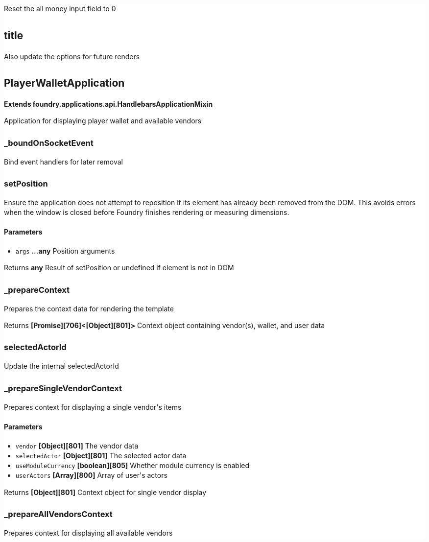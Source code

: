 Reset the all money input field to 0

## title

Also update the options for future renders

## PlayerWalletApplication

**Extends foundry.applications.api.HandlebarsApplicationMixin**

Application for displaying player wallet and available vendors

### \_boundOnSocketEvent

Bind event handlers for later removal

### setPosition

Ensure the application does not attempt to reposition if its element has
already been removed from the DOM. This avoids errors when the window is
closed before Foundry finishes rendering or measuring dimensions.

#### Parameters

*   `args` **...any** Position arguments

Returns **any** Result of setPosition or undefined if element is not in DOM

### \_prepareContext

Prepares the context data for rendering the template

Returns **[Promise][706]<[Object][801]>** Context object containing vendor(s), wallet, and user data

### selectedActorId

Update the internal selectedActorId

### \_prepareSingleVendorContext

Prepares context for displaying a single vendor's items

#### Parameters

*   `vendor` **[Object][801]** The vendor data
*   `selectedActor` **[Object][801]** The selected actor data
*   `useModuleCurrency` **[boolean][805]** Whether module currency is enabled
*   `userActors` **[Array][800]** Array of user's actors

Returns **[Object][801]** Context object for single vendor display

### \_prepareAllVendorsContext

Prepares context for displaying all available vendors


[1]: #default_currency_denominations
[2]: #default_currency_denominations-1
[3]: #properties
[4]: #default_currency_denominations-2
[5]: #makechange
[6]: #makechange-1
[7]: #parameters
[8]: #createcompletegurpscoinitem
[9]: #parameters-1
[10]: #carried_path
[11]: #readggalist
[12]: #parameters-2
[13]: #upsertcoingga
[14]: #parameters-3
[15]: #charactercurrencyservice
[16]: #parameters-4
[17]: #getcharactersheetcurrency
[18]: #parameters-5
[19]: #getcharactersheetcoinbreakdown
[20]: #parameters-6
[21]: #setcharactersheetcurrency
[22]: #parameters-7
[23]: #addmoneytocharactercoins
[24]: #parameters-8
[25]: #initializemissingactorcoins
[26]: #refreshwalletapplications
[27]: #vendorwalletsystem
[28]: #vendordatamanager
[29]: #transactionmanager
[30]: #id
[31]: #socket
[32]: #currencymanager
[33]: #vendordatamanager-1
[34]: #transactionmanager-1
[35]: #getusemodulecurrencysystem
[36]: #initialize
[37]: #exposepublicapi
[38]: #registersocketlisteners
[39]: #formatcurrency
[40]: #parameters-9
[41]: #handlesocketevent
[42]: #parameters-10
[43]: #openallavailablevendors
[44]: #initializemissingactorcoins-1
[45]: #refreshcurrencysettings
[46]: #vendorwalletsystem-1
[47]: #vendordatamanager-2
[48]: #transactionmanager-2
[49]: #id-1
[50]: #socket-1
[51]: #currencymanager-1
[52]: #vendordatamanager-3
[53]: #transactionmanager-3
[54]: #getusemodulecurrencysystem-1
[55]: #initialize-1
[56]: #exposepublicapi-1
[57]: #registersocketlisteners-1
[58]: #formatcurrency-1
[59]: #parameters-11
[60]: #handlesocketevent-1
[61]: #parameters-12
[62]: #openallavailablevendors-1
[63]: #initializemissingactorcoins-2
[64]: #refreshcurrencysettings-1
[65]: #vendorwalletsystem-2
[66]: #vendordatamanager-4
[67]: #transactionmanager-4
[68]: #id-2
[69]: #socket-2
[70]: #currencymanager-2
[71]: #vendordatamanager-5
[72]: #transactionmanager-5
[73]: #getusemodulecurrencysystem-2
[74]: #initialize-2
[75]: #exposepublicapi-2
[76]: #registersocketlisteners-2
[77]: #formatcurrency-2
[78]: #parameters-13
[79]: #handlesocketevent-2
[80]: #parameters-14
[81]: #openallavailablevendors-2
[82]: #initializemissingactorcoins-3
[83]: #refreshcurrencysettings-2
[84]: #vendorwalletsystem-3
[85]: #vendordatamanager-6
[86]: #transactionmanager-6
[87]: #id-3
[88]: #socket-3
[89]: #currencymanager-3
[90]: #vendordatamanager-7
[91]: #transactionmanager-7
[92]: #getusemodulecurrencysystem-3
[93]: #initialize-3
[94]: #exposepublicapi-3
[95]: #registersocketlisteners-3
[96]: #formatcurrency-3
[97]: #parameters-15
[98]: #handlesocketevent-3
[99]: #parameters-16
[100]: #openallavailablevendors-3
[101]: #initializemissingactorcoins-4
[102]: #refreshcurrencysettings-3
[103]: #vendorwalletsystem-4
[104]: #vendordatamanager-8
[105]: #transactionmanager-8
[106]: #id-4
[107]: #socket-4
[108]: #currencymanager-4
[109]: #vendordatamanager-9
[110]: #transactionmanager-9
[111]: #getusemodulecurrencysystem-4
[112]: #initialize-4
[113]: #exposepublicapi-4
[114]: #registersocketlisteners-4
[115]: #formatcurrency-4
[116]: #parameters-17
[117]: #handlesocketevent-4
[118]: #parameters-18
[119]: #openallavailablevendors-4
[120]: #initializemissingactorcoins-5
[121]: #refreshcurrencysettings-4
[122]: #vendorwalletsystem-5
[123]: #vendordatamanager-10
[124]: #transactionmanager-10
[125]: #id-5
[126]: #socket-5
[127]: #currencymanager-5
[128]: #vendordatamanager-11
[129]: #transactionmanager-11
[130]: #getusemodulecurrencysystem-5
[131]: #initialize-5
[132]: #exposepublicapi-5
[133]: #registersocketlisteners-5
[134]: #formatcurrency-5
[135]: #parameters-19
[136]: #handlesocketevent-5
[137]: #parameters-20
[138]: #openallavailablevendors-5
[139]: #initializemissingactorcoins-6
[140]: #refreshcurrencysettings-5
[141]: #vendorwalletsystem-6
[142]: #vendordatamanager-12
[143]: #transactionmanager-12
[144]: #id-6
[145]: #socket-6
[146]: #currencymanager-6
[147]: #vendordatamanager-13
[148]: #transactionmanager-13
[149]: #getusemodulecurrencysystem-6
[150]: #initialize-6
[151]: #exposepublicapi-6
[152]: #registersocketlisteners-6
[153]: #formatcurrency-6
[154]: #parameters-21
[155]: #handlesocketevent-6
[156]: #parameters-22
[157]: #openallavailablevendors-6
[158]: #initializemissingactorcoins-7
[159]: #refreshcurrencysettings-6
[160]: #vendorwalletsystem-7
[161]: #vendordatamanager-14
[162]: #transactionmanager-14
[163]: #id-7
[164]: #socket-7
[165]: #currencymanager-7
[166]: #vendordatamanager-15
[167]: #transactionmanager-15
[168]: #getusemodulecurrencysystem-7
[169]: #initialize-7
[170]: #exposepublicapi-7
[171]: #registersocketlisteners-7
[172]: #formatcurrency-7
[173]: #parameters-23
[174]: #handlesocketevent-7
[175]: #parameters-24
[176]: #openallavailablevendors-7
[177]: #initializemissingactorcoins-8
[178]: #refreshcurrencysettings-7
[179]: #vendorwalletsystem-8
[180]: #vendordatamanager-16
[181]: #transactionmanager-16
[182]: #id-8
[183]: #socket-8
[184]: #currencymanager-8
[185]: #vendordatamanager-17
[186]: #transactionmanager-17
[187]: #getusemodulecurrencysystem-8
[188]: #initialize-8
[189]: #exposepublicapi-8
[190]: #registersocketlisteners-8
[191]: #formatcurrency-8
[192]: #parameters-25
[193]: #handlesocketevent-8
[194]: #parameters-26
[195]: #openallavailablevendors-8
[196]: #initializemissingactorcoins-9
[197]: #refreshcurrencysettings-8
[198]: #vendorwalletsystem-9
[199]: #vendordatamanager-18
[200]: #transactionmanager-18
[201]: #id-9
[202]: #socket-9
[203]: #currencymanager-9
[204]: #vendordatamanager-19
[205]: #transactionmanager-19
[206]: #getusemodulecurrencysystem-9
[207]: #initialize-9
[208]: #exposepublicapi-9
[209]: #registersocketlisteners-9
[210]: #formatcurrency-9
[211]: #parameters-27
[212]: #handlesocketevent-9
[213]: #parameters-28
[214]: #openallavailablevendors-9
[215]: #initializemissingactorcoins-10
[216]: #refreshcurrencysettings-9
[217]: #vendorwalletsystem-10
[218]: #vendordatamanager-20
[219]: #transactionmanager-20
[220]: #id-10
[221]: #socket-10
[222]: #currencymanager-10
[223]: #vendordatamanager-21
[224]: #transactionmanager-21
[225]: #getusemodulecurrencysystem-10
[226]: #initialize-10
[227]: #exposepublicapi-10
[228]: #registersocketlisteners-10
[229]: #formatcurrency-10
[230]: #parameters-29
[231]: #handlesocketevent-10
[232]: #parameters-30
[233]: #openallavailablevendors-10
[234]: #initializemissingactorcoins-11
[235]: #refreshcurrencysettings-10
[236]: #vendorwalletsystem-11
[237]: #vendordatamanager-22
[238]: #transactionmanager-22
[239]: #id-11
[240]: #socket-11
[241]: #currencymanager-11
[242]: #vendordatamanager-23
[243]: #transactionmanager-23
[244]: #getusemodulecurrencysystem-11
[245]: #initialize-11
[246]: #exposepublicapi-11
[247]: #registersocketlisteners-11
[248]: #formatcurrency-11
[249]: #parameters-31
[250]: #handlesocketevent-11
[251]: #parameters-32
[252]: #openallavailablevendors-11
[253]: #initializemissingactorcoins-12
[254]: #refreshcurrencysettings-11
[255]: #vendorwalletsystem-12
[256]: #vendordatamanager-24
[257]: #transactionmanager-24
[258]: #id-12
[259]: #socket-12
[260]: #currencymanager-12
[261]: #vendordatamanager-25
[262]: #transactionmanager-25
[263]: #getusemodulecurrencysystem-12
[264]: #initialize-12
[265]: #exposepublicapi-12
[266]: #registersocketlisteners-12
[267]: #formatcurrency-12
[268]: #parameters-33
[269]: #handlesocketevent-12
[270]: #parameters-34
[271]: #openallavailablevendors-12
[272]: #initializemissingactorcoins-13
[273]: #refreshcurrencysettings-12
[274]: #vendorwalletsystem-13
[275]: #vendordatamanager-26
[276]: #transactionmanager-26
[277]: #id-13
[278]: #socket-13
[279]: #currencymanager-13